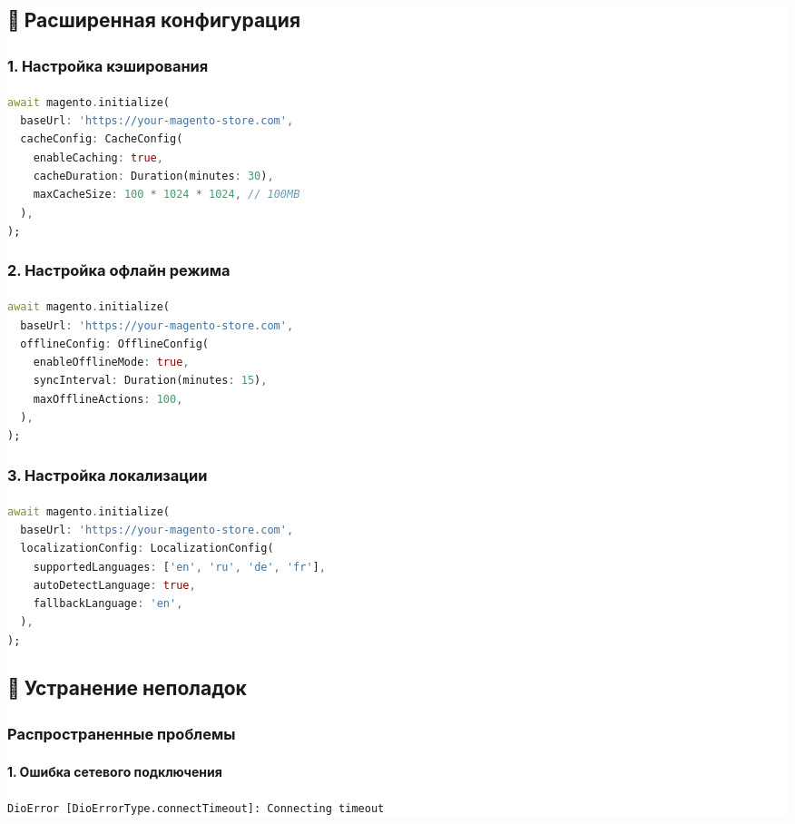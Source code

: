 ```dart
```

## 🔧 Расширенная конфигурация

### 1. Настройка кэширования

```dart
await magento.initialize(
  baseUrl: 'https://your-magento-store.com',
  cacheConfig: CacheConfig(
    enableCaching: true,
    cacheDuration: Duration(minutes: 30),
    maxCacheSize: 100 * 1024 * 1024, // 100MB
  ),
);
```

### 2. Настройка офлайн режима

```dart
await magento.initialize(
  baseUrl: 'https://your-magento-store.com',
  offlineConfig: OfflineConfig(
    enableOfflineMode: true,
    syncInterval: Duration(minutes: 15),
    maxOfflineActions: 100,
  ),
);
```

### 3. Настройка локализации

```dart
await magento.initialize(
  baseUrl: 'https://your-magento-store.com',
  localizationConfig: LocalizationConfig(
    supportedLanguages: ['en', 'ru', 'de', 'fr'],
    autoDetectLanguage: true,
    fallbackLanguage: 'en',
  ),
);
```

## 🐛 Устранение неполадок

### Распространенные проблемы

#### 1. Ошибка сетевого подключения
```
DioError [DioErrorType.connectTimeout]: Connecting timeout
```
